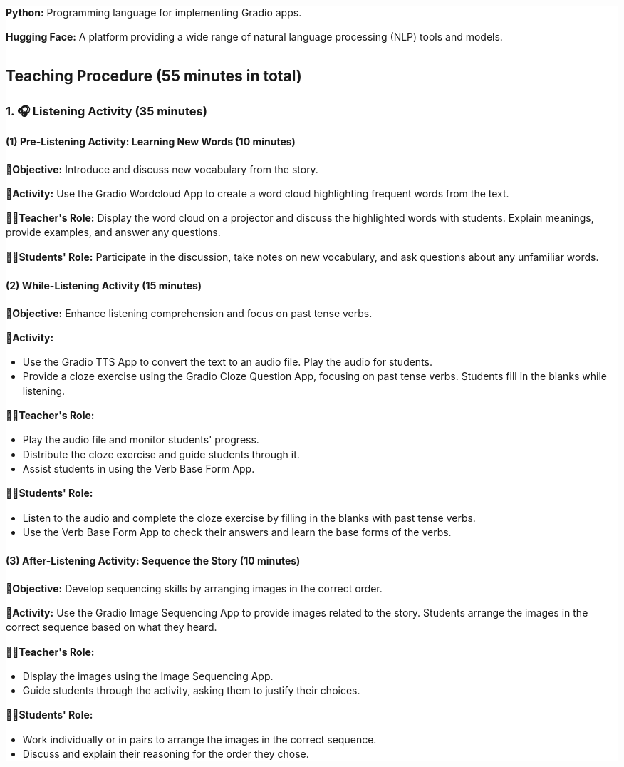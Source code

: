 **Python:** Programming language for implementing Gradio apps.

**Hugging Face:** A platform providing a wide range of natural language processing (NLP) tools and models.

## Teaching Procedure (55 minutes in total)

### 1. 🎧 Listening Activity (35 minutes)

#### (1) Pre-Listening Activity: Learning New Words (10 minutes)

**🎯Objective:** Introduce and discuss new vocabulary from the story.

**📱Activity:** Use the Gradio Wordcloud App to create a word cloud highlighting frequent words from the text.

**👨‍🏫Teacher's Role:** Display the word cloud on a projector and discuss the highlighted words with students. Explain meanings, provide examples, and answer any questions.

**👦👧Students' Role:** Participate in the discussion, take notes on new vocabulary, and ask questions about any unfamiliar words.

#### (2) While-Listening Activity (15 minutes)

**🎯Objective:** Enhance listening comprehension and focus on past tense verbs.

**📱Activity:**
- Use the Gradio TTS App to convert the text to an audio file. Play the audio for students.
- Provide a cloze exercise using the Gradio Cloze Question App, focusing on past tense verbs. Students fill in the blanks while listening.

**👨‍🏫Teacher's Role:**
- Play the audio file and monitor students' progress.
- Distribute the cloze exercise and guide students through it.
- Assist students in using the Verb Base Form App.

**👦👧Students' Role:**
- Listen to the audio and complete the cloze exercise by filling in the blanks with past tense verbs.
- Use the Verb Base Form App to check their answers and learn the base forms of the verbs.

#### (3) After-Listening Activity: Sequence the Story (10 minutes)

**🎯Objective:** Develop sequencing skills by arranging images in the correct order.

**📱Activity:** Use the Gradio Image Sequencing App to provide images related to the story. Students arrange the images in the correct sequence based on what they heard.

**👨‍🏫Teacher's Role:**
- Display the images using the Image Sequencing App.
- Guide students through the activity, asking them to justify their choices.

**👦👧Students' Role:**
- Work individually or in pairs to arrange the images in the correct sequence.
- Discuss and explain their reasoning for the order they chose.
